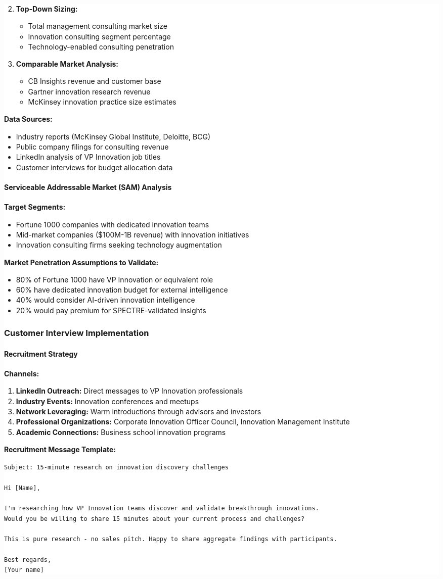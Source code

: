 2. **Top-Down Sizing:**
   - Total management consulting market size
   - Innovation consulting segment percentage
   - Technology-enabled consulting penetration

3. **Comparable Market Analysis:**
   - CB Insights revenue and customer base
   - Gartner innovation research revenue
   - McKinsey innovation practice size estimates

**Data Sources:**
- Industry reports (McKinsey Global Institute, Deloitte, BCG)
- Public company filings for consulting revenue
- LinkedIn analysis of VP Innovation job titles
- Customer interviews for budget allocation data

#### **Serviceable Addressable Market (SAM) Analysis**
**Target Segments:**
- Fortune 1000 companies with dedicated innovation teams
- Mid-market companies ($100M-1B revenue) with innovation initiatives
- Innovation consulting firms seeking technology augmentation

**Market Penetration Assumptions to Validate:**
- 80% of Fortune 1000 have VP Innovation or equivalent role
- 60% have dedicated innovation budget for external intelligence
- 40% would consider AI-driven innovation intelligence
- 20% would pay premium for SPECTRE-validated insights

### **Customer Interview Implementation**

#### **Recruitment Strategy**
**Channels:**
1. **LinkedIn Outreach:** Direct messages to VP Innovation professionals
2. **Industry Events:** Innovation conferences and meetups
3. **Network Leveraging:** Warm introductions through advisors and investors
4. **Professional Organizations:** Corporate Innovation Officer Council, Innovation Management Institute
5. **Academic Connections:** Business school innovation programs

**Recruitment Message Template:**
```
Subject: 15-minute research on innovation discovery challenges

Hi [Name],

I'm researching how VP Innovation teams discover and validate breakthrough innovations.
Would you be willing to share 15 minutes about your current process and challenges?

This is pure research - no sales pitch. Happy to share aggregate findings with participants.

Best regards,
[Your name]
```
